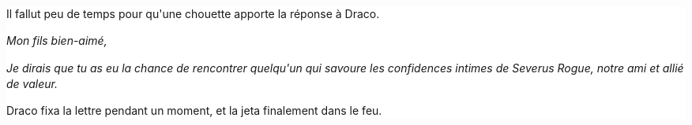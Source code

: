 Il fallut peu de temps pour qu'une chouette apporte la réponse à Draco.

*Mon fils bien-aimé,*

*Je dirais que tu as eu la chance de rencontrer quelqu'un qui savoure
les confidences intimes de Severus Rogue, notre ami et allié de valeur.*

Draco fixa la lettre pendant un moment, et la jeta finalement dans le
feu.
